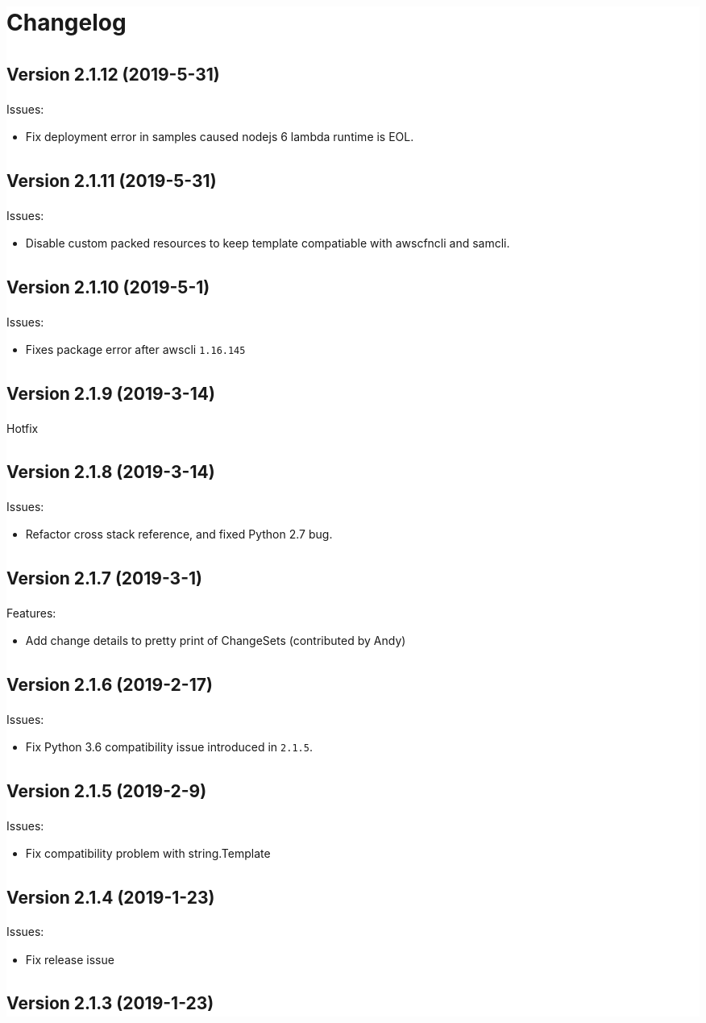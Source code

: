 # Changelog

## Version 2.1.12 (2019-5-31)

Issues:
- Fix deployment error in samples caused nodejs 6 lambda runtime is EOL.
  
## Version 2.1.11 (2019-5-31)

Issues:
- Disable custom packed resources to keep template compatiable with awscfncli
  and samcli.

## Version 2.1.10 (2019-5-1)

Issues:
- Fixes package error after awscli `1.16.145`

## Version 2.1.9 (2019-3-14)

Hotfix

## Version 2.1.8 (2019-3-14)

Issues:
- Refactor cross stack reference, and fixed Python 2.7 bug. 

## Version 2.1.7 (2019-3-1)

Features:
- Add change details to pretty print of ChangeSets (contributed by Andy)

## Version 2.1.6 (2019-2-17)

Issues:
- Fix Python 3.6 compatibility issue introduced in `2.1.5`.

## Version 2.1.5 (2019-2-9)

Issues:
- Fix compatibility problem with string.Template

## Version 2.1.4 (2019-1-23)

Issues:
- Fix release issue

## Version 2.1.3 (2019-1-23)
